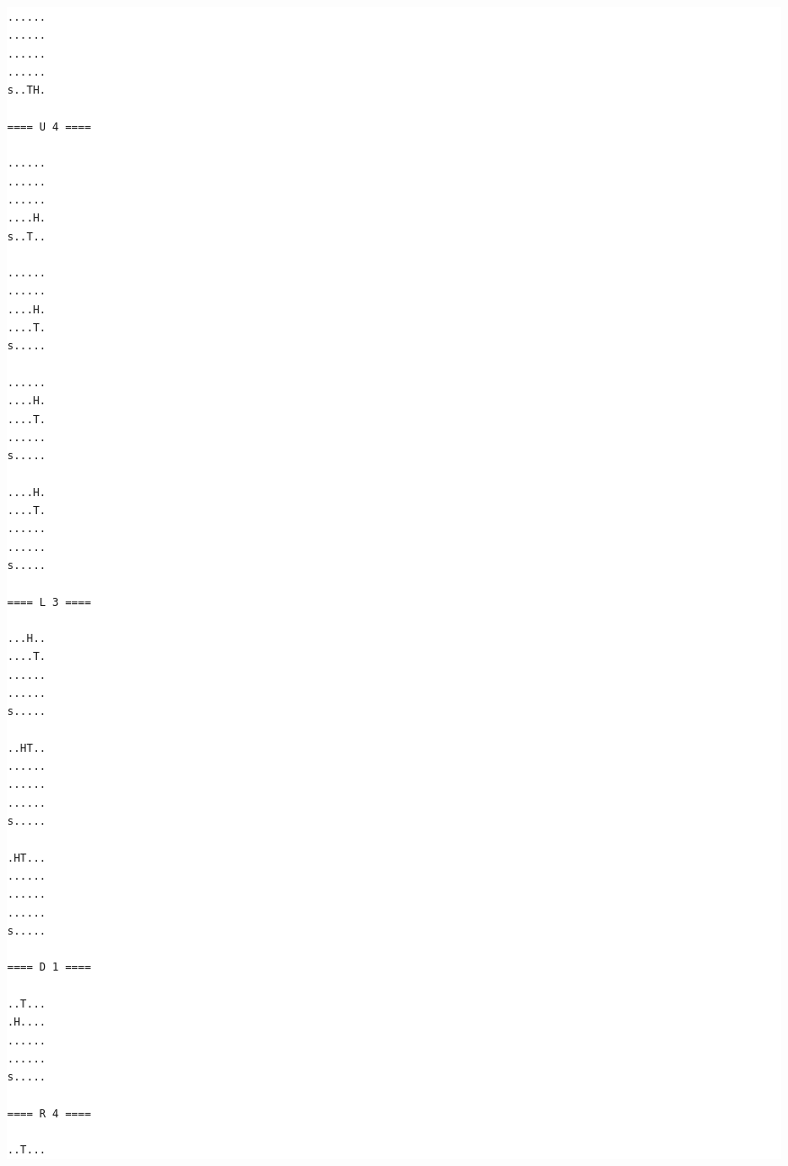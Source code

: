 ```
......
......
......
......
s..TH.

==== U 4 ====

......
......
......
....H.
s..T..

......
......
....H.
....T.
s.....

......
....H.
....T.
......
s.....

....H.
....T.
......
......
s.....

==== L 3 ====

...H..
....T.
......
......
s.....

..HT..
......
......
......
s.....

.HT...
......
......
......
s.....

==== D 1 ====

..T...
.H....
......
......
s.....

==== R 4 ====

..T...
```